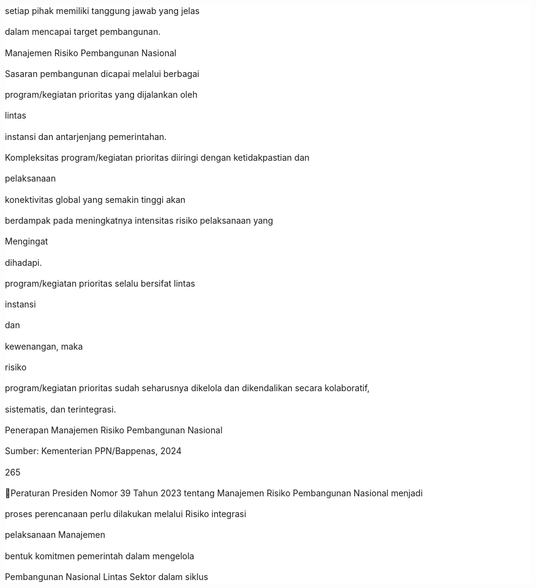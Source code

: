 setiap pihak memiliki tanggung jawab yang jelas

dalam mencapai target pembangunan.

Manajemen Risiko Pembangunan Nasional

Sasaran pembangunan dicapai melalui berbagai

program/kegiatan prioritas yang dijalankan oleh

lintas

instansi dan antarjenjang pemerintahan.

Kompleksitas
program/kegiatan
prioritas diiringi dengan ketidakpastian dan

pelaksanaan

konektivitas global yang semakin tinggi akan

berdampak pada meningkatnya intensitas risiko
pelaksanaan
yang

Mengingat

dihadapi.

program/kegiatan prioritas selalu bersifat lintas

instansi

dan

kewenangan, maka

risiko

program/kegiatan prioritas sudah seharusnya
dikelola dan dikendalikan secara kolaboratif,

sistematis, dan terintegrasi.

Penerapan Manajemen Risiko Pembangunan Nasional

Sumber: Kementerian PPN/Bappenas, 2024

265

Peraturan Presiden Nomor 39 Tahun 2023 tentang
Manajemen Risiko Pembangunan Nasional menjadi

proses perencanaan perlu dilakukan melalui
Risiko
integrasi

pelaksanaan Manajemen

bentuk komitmen pemerintah dalam mengelola

Pembangunan Nasional Lintas Sektor dalam siklus
